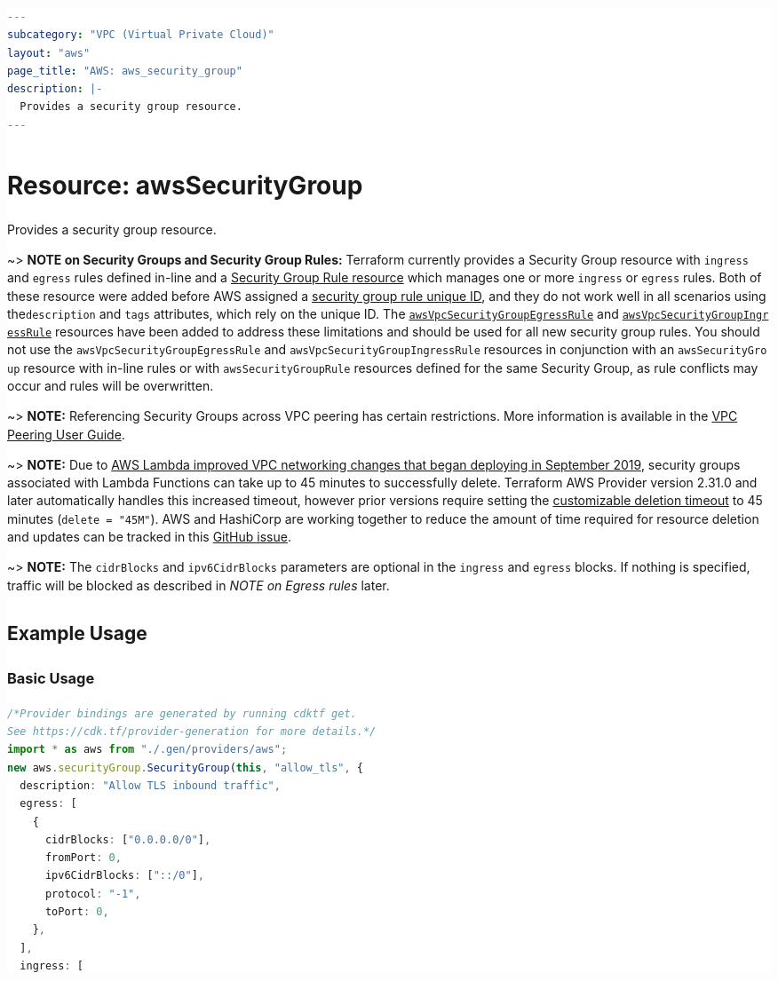 ```yaml
---
subcategory: "VPC (Virtual Private Cloud)"
layout: "aws"
page_title: "AWS: aws_security_group"
description: |-
  Provides a security group resource.
---
```


# Resource: awsSecurityGroup

Provides a security group resource.

\~> **NOTE on Security Groups and Security Group Rules:** Terraform currently provides a Security Group resource with `ingress` and `egress` rules defined in-line and a [Security Group Rule resource](security_group_rule.html) which manages one or more `ingress` or `egress` rules. Both of these resource were added before AWS assigned a [security group rule unique ID](https://docs.aws.amazon.com/AWSEC2/latest/UserGuide/security-group-rules.html), and they do not work well in all scenarios using the`description` and `tags` attributes, which rely on the unique ID. The [`awsVpcSecurityGroupEgressRule`](vpc_security_group_egress_rule.html) and [`awsVpcSecurityGroupIngressRule`](vpc_security_group_ingress_rule.html) resources have been added to address these limitations and should be used for all new security group rules. You should not use the `awsVpcSecurityGroupEgressRule` and `awsVpcSecurityGroupIngressRule` resources in conjunction with an `awsSecurityGroup` resource with in-line rules or with `awsSecurityGroupRule` resources defined for the same Security Group, as rule conflicts may occur and rules will be overwritten.

\~> **NOTE:** Referencing Security Groups across VPC peering has certain restrictions. More information is available in the [VPC Peering User Guide](https://docs.aws.amazon.com/vpc/latest/peering/vpc-peering-security-groups.html).

\~> **NOTE:** Due to [AWS Lambda improved VPC networking changes that began deploying in September 2019](https://aws.amazon.com/blogs/compute/announcing-improved-vpc-networking-for-aws-lambda-functions/), security groups associated with Lambda Functions can take up to 45 minutes to successfully delete. Terraform AWS Provider version 2.31.0 and later automatically handles this increased timeout, however prior versions require setting the [customizable deletion timeout](#timeouts) to 45 minutes (`delete = "45M"`). AWS and HashiCorp are working together to reduce the amount of time required for resource deletion and updates can be tracked in this [GitHub issue](https://github.com/hashicorp/terraform-provider-aws/issues/10329).

\~> **NOTE:** The `cidrBlocks` and `ipv6CidrBlocks` parameters are optional in the `ingress` and `egress` blocks. If nothing is specified, traffic will be blocked as described in *NOTE on Egress rules* later.

## Example Usage

### Basic Usage

```typescript
/*Provider bindings are generated by running cdktf get.
See https://cdk.tf/provider-generation for more details.*/
import * as aws from "./.gen/providers/aws";
new aws.securityGroup.SecurityGroup(this, "allow_tls", {
  description: "Allow TLS inbound traffic",
  egress: [
    {
      cidrBlocks: ["0.0.0.0/0"],
      fromPort: 0,
      ipv6CidrBlocks: ["::/0"],
      protocol: "-1",
      toPort: 0,
    },
  ],
  ingress: [
```
